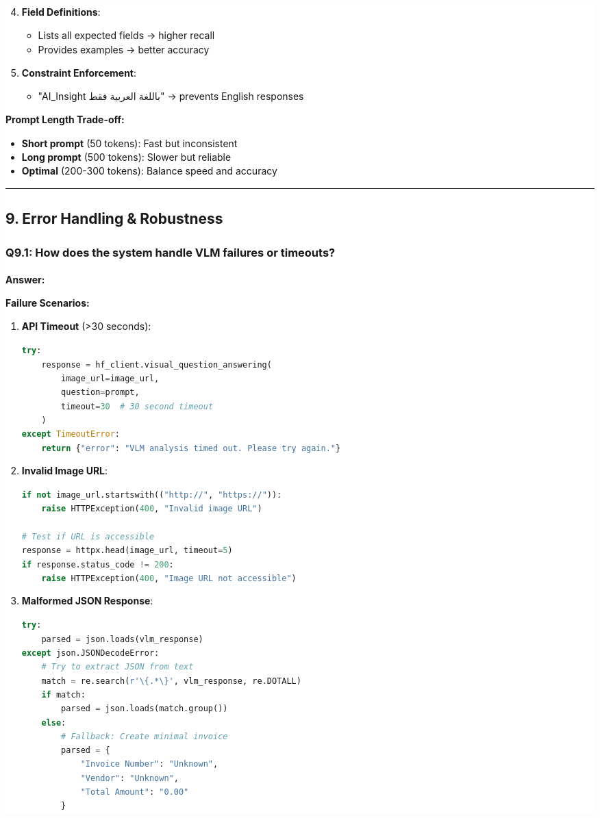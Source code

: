 4. **Field Definitions**:
   - Lists all expected fields → higher recall
   - Provides examples → better accuracy

5. **Constraint Enforcement**:
   - "AI_Insight باللغة العربية فقط" → prevents English responses

**Prompt Length Trade-off:**
- **Short prompt** (50 tokens): Fast but inconsistent
- **Long prompt** (500 tokens): Slower but reliable
- **Optimal** (200-300 tokens): Balance speed and accuracy

---

## 9. Error Handling & Robustness

### Q9.1: How does the system handle VLM failures or timeouts?

**Answer:**

**Failure Scenarios:**

1. **API Timeout** (>30 seconds):
   ```python
   try:
       response = hf_client.visual_question_answering(
           image_url=image_url,
           question=prompt,
           timeout=30  # 30 second timeout
       )
   except TimeoutError:
       return {"error": "VLM analysis timed out. Please try again."}
   ```

2. **Invalid Image URL**:
   ```python
   if not image_url.startswith(("http://", "https://")):
       raise HTTPException(400, "Invalid image URL")
   
   # Test if URL is accessible
   response = httpx.head(image_url, timeout=5)
   if response.status_code != 200:
       raise HTTPException(400, "Image URL not accessible")
   ```

3. **Malformed JSON Response**:
   ```python
   try:
       parsed = json.loads(vlm_response)
   except json.JSONDecodeError:
       # Try to extract JSON from text
       match = re.search(r'\{.*\}', vlm_response, re.DOTALL)
       if match:
           parsed = json.loads(match.group())
       else:
           # Fallback: Create minimal invoice
           parsed = {
               "Invoice Number": "Unknown",
               "Vendor": "Unknown",
               "Total Amount": "0.00"
           }
   ```
